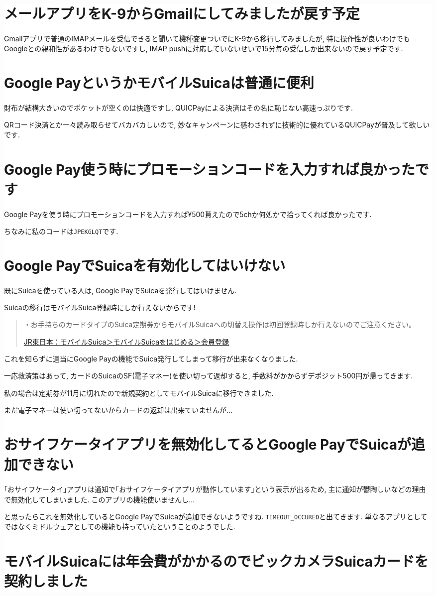 # メールアプリをK-9からGmailにしてみましたが戻す予定

Gmailアプリで普通のIMAPメールを受信できると聞いて機種変更ついでにK-9から移行してみましたが,
特に操作性が良いわけでもGoogleとの親和性があるわけでもないですし,
IMAP pushに対応していないせいで15分毎の受信しか出来ないので戻す予定です.

# Google PayというかモバイルSuicaは普通に便利

財布が結構大きいのでポケットが空くのは快適ですし,
QUICPayによる決済はその名に恥じない高速っぷりです.

QRコード決済とか一々読み取らせてバカバカしいので,
妙なキャンペーンに惑わされずに技術的に優れているQUICPayが普及して欲しいです.

# Google Pay使う時にプロモーションコードを入力すれば良かったです

Google Payを使う時にプロモーションコードを入力すれば¥500貰えたので5chか何処かで拾ってくれば良かったです.

ちなみに私のコードは`JPEKGLQT`です.

# Google PayでSuicaを有効化してはいけない

既にSuicaを使っている人は,
Google PayでSuicaを発行してはいけません.

Suicaの移行はモバイルSuica登録時にしか行えないからです!

> ・お手持ちのカードタイプのSuica定期券からモバイルSuicaへの切替え操作は初回登録時しか行えないのでご注意ください。
>
> [JR東日本：モバイルSuica＞モバイルSuicaをはじめる＞会員登録](https://www.jreast.co.jp/mobilesuica/start/entry/)

これを知らずに適当にGoogle Payの機能でSuica発行してしまって移行が出来なくなりました.

一応救済策はあって,
カードのSuicaのSF(電子マネー)を使い切って返却すると,
手数料がかからずデポジット500円が帰ってきます.

私の場合は定期券が11月に切れたので新規契約としてモバイルSuicaに移行できました.

まだ電子マネーは使い切ってないからカードの返却は出来ていませんが…

# おサイフケータイアプリを無効化してるとGoogle PayでSuicaが追加できない

｢おサイフケータイ｣アプリは通知で｢おサイフケータイアプリが動作しています｣という表示が出るため,
主に通知が鬱陶しいなどの理由で無効化してしまいました.
このアプリの機能使いませんし…

と思ったらこれを無効化しているとGoogle PayでSuicaが追加できないようですね.
`TIMEOUT_OCCURED`と出てきます.
単なるアプリとしてではなくミドルウェアとしての機能も持っていたということのようでした.

# モバイルSuicaには年会費がかかるのでビックカメラSuicaカードを契約しました
